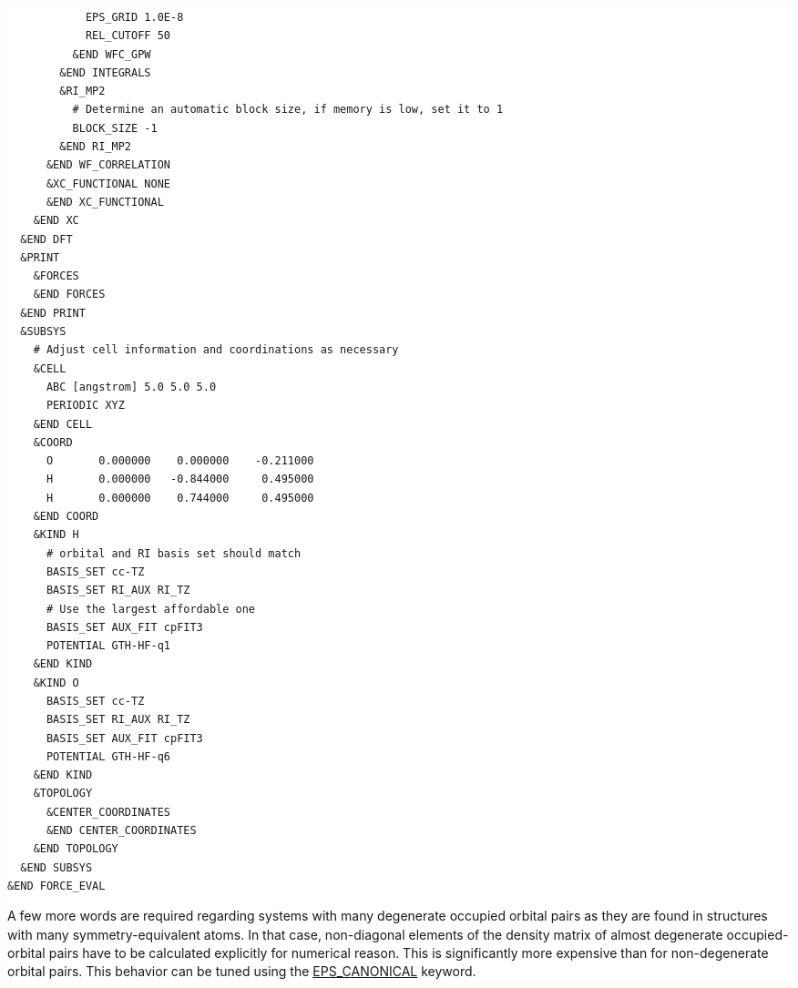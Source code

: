 ```none
            EPS_GRID 1.0E-8
            REL_CUTOFF 50
          &END WFC_GPW
        &END INTEGRALS
        &RI_MP2
          # Determine an automatic block size, if memory is low, set it to 1
          BLOCK_SIZE -1
        &END RI_MP2
      &END WF_CORRELATION
      &XC_FUNCTIONAL NONE
      &END XC_FUNCTIONAL
    &END XC
  &END DFT
  &PRINT
    &FORCES
    &END FORCES
  &END PRINT
  &SUBSYS
    # Adjust cell information and coordinations as necessary
    &CELL
      ABC [angstrom] 5.0 5.0 5.0
      PERIODIC XYZ
    &END CELL
    &COORD
      O       0.000000    0.000000    -0.211000
      H       0.000000   -0.844000     0.495000
      H       0.000000    0.744000     0.495000
    &END COORD
    &KIND H
      # orbital and RI basis set should match
      BASIS_SET cc-TZ
      BASIS_SET RI_AUX RI_TZ
      # Use the largest affordable one
      BASIS_SET AUX_FIT cpFIT3
      POTENTIAL GTH-HF-q1
    &END KIND
    &KIND O
      BASIS_SET cc-TZ
      BASIS_SET RI_AUX RI_TZ
      BASIS_SET AUX_FIT cpFIT3
      POTENTIAL GTH-HF-q6
    &END KIND
    &TOPOLOGY
      &CENTER_COORDINATES
      &END CENTER_COORDINATES
    &END TOPOLOGY
  &END SUBSYS
&END FORCE_EVAL
```

A few more words are required regarding systems with many degenerate occupied orbital pairs as they
are found in structures with many symmetry-equivalent atoms. In that case, non-diagonal elements of
the density matrix of almost degenerate occupied-orbital pairs have to be calculated explicitly for
numerical reason. This is significantly more expensive than for non-degenerate orbital pairs. This
behavior can be tuned using the
[EPS_CANONICAL](#CP2K_INPUT.FORCE_EVAL.DFT.XC.WF_CORRELATION.CANONICAL_GRADIENTS.EPS_CANONICAL)
keyword.
